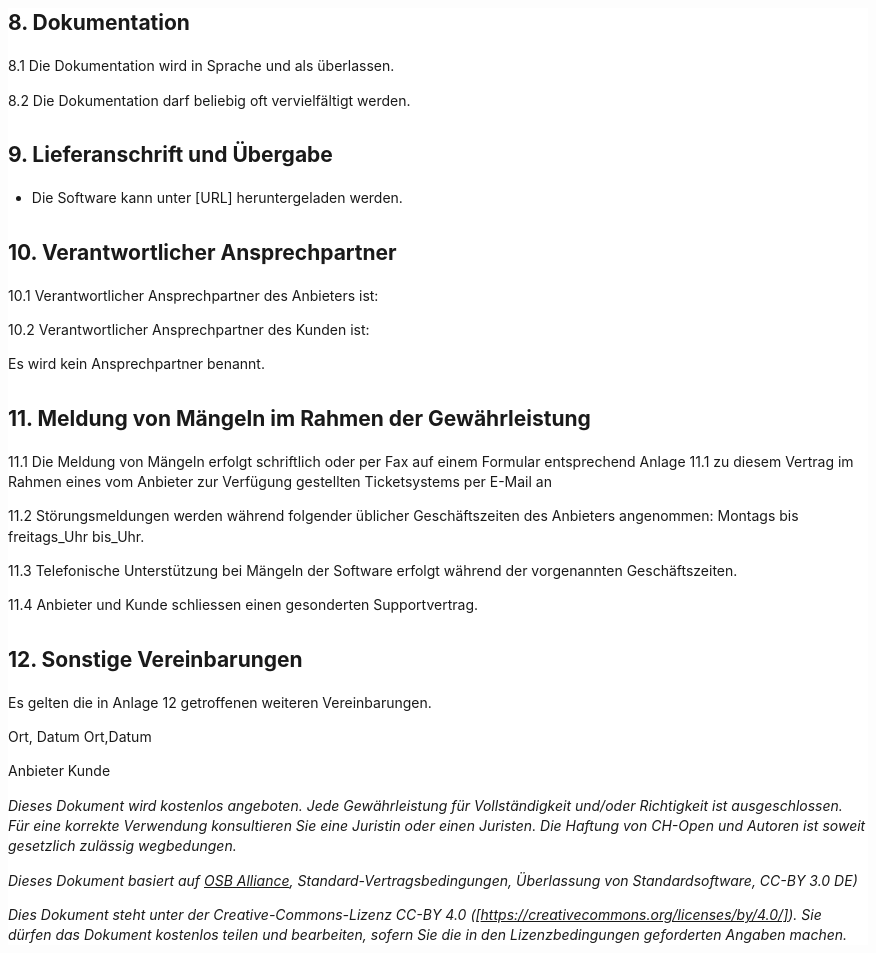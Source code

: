 ## 8. Dokumentation

8.1 Die Dokumentation wird in Sprache und als überlassen.

8.2 Die Dokumentation darf beliebig oft vervielfältigt werden.

## 9. Lieferanschrift und Übergabe

* Die Software kann unter [URL] heruntergeladen werden.
 

## 10. Verantwortlicher Ansprechpartner

10.1 Verantwortlicher Ansprechpartner des Anbieters ist:

10.2 Verantwortlicher Ansprechpartner des Kunden ist:

Es wird kein Ansprechpartner benannt.

## 11. Meldung von Mängeln im Rahmen der Gewährleistung

11.1 Die Meldung von Mängeln erfolgt schriftlich oder per Fax auf einem Formular entsprechend Anlage 11.1 zu diesem Vertrag im Rahmen eines vom Anbieter zur Verfügung gestellten Ticketsystems per E-Mail an

11.2 Störungsmeldungen werden während folgender üblicher Geschäftszeiten des Anbieters angenommen: Montags bis freitags_Uhr bis_Uhr.

11.3 Telefonische Unterstützung bei Mängeln der Software erfolgt während der vorgenannten Geschäftszeiten.

11.4 Anbieter und Kunde schliessen einen gesonderten Supportvertrag.

## 12. Sonstige Vereinbarungen

Es gelten die in Anlage 12 getroffenen weiteren Vereinbarungen.

Ort, Datum                   Ort,Datum

Anbieter                     Kunde


_Dieses Dokument wird kostenlos angeboten. Jede Gewährleistung für Vollständigkeit und/oder Richtigkeit ist ausgeschlossen. Für eine korrekte Verwendung konsultieren Sie eine Juristin oder einen Juristen. Die Haftung von CH-Open und Autoren ist soweit gesetzlich zulässig wegbedungen._

_Dieses Dokument basiert auf [OSB Alliance](https://osb-alliance.de/publikationen/veroeffentlichungen/standard-vertragsbedingungen), Standard-Vertragsbedingungen, Überlassung von Standardsoftware, CC-BY 3.0 DE)_

_Dies Dokument steht unter der Creative-Commons-Lizenz CC-BY 4.0 ([https://creativecommons.org/licenses/by/4.0/]). Sie dürfen das Dokument kostenlos teilen und bearbeiten, sofern Sie die in den Lizenzbedingungen geforderten Angaben machen._
